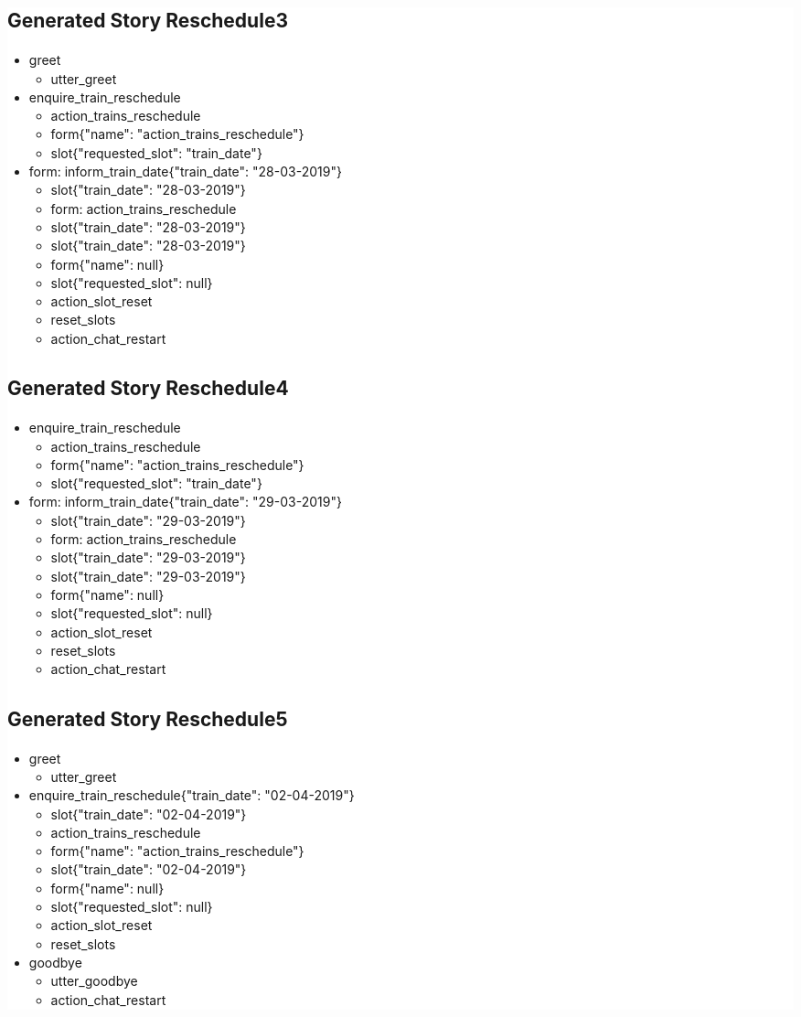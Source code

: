## Generated Story Reschedule3
* greet
    - utter_greet
* enquire_train_reschedule
    - action_trains_reschedule
    - form{"name": "action_trains_reschedule"}
    - slot{"requested_slot": "train_date"}
* form: inform_train_date{"train_date": "28-03-2019"}
    - slot{"train_date": "28-03-2019"}
    - form: action_trains_reschedule
    - slot{"train_date": "28-03-2019"}
    - slot{"train_date": "28-03-2019"}
    - form{"name": null}
    - slot{"requested_slot": null}   
    - action_slot_reset     
    - reset_slots  
    - action_chat_restart

## Generated Story Reschedule4
* enquire_train_reschedule
    - action_trains_reschedule
    - form{"name": "action_trains_reschedule"}
    - slot{"requested_slot": "train_date"}
* form: inform_train_date{"train_date": "29-03-2019"}
    - slot{"train_date": "29-03-2019"}
    - form: action_trains_reschedule
    - slot{"train_date": "29-03-2019"}
    - slot{"train_date": "29-03-2019"}
    - form{"name": null}
    - slot{"requested_slot": null}
    - action_slot_reset     
    - reset_slots  
    - action_chat_restart

## Generated Story Reschedule5
* greet
    - utter_greet
* enquire_train_reschedule{"train_date": "02-04-2019"}
    - slot{"train_date": "02-04-2019"}
    - action_trains_reschedule
    - form{"name": "action_trains_reschedule"}
    - slot{"train_date": "02-04-2019"}
    - form{"name": null}
    - slot{"requested_slot": null}
    - action_slot_reset     
    - reset_slots  
* goodbye
    - utter_goodbye
    - action_chat_restart
